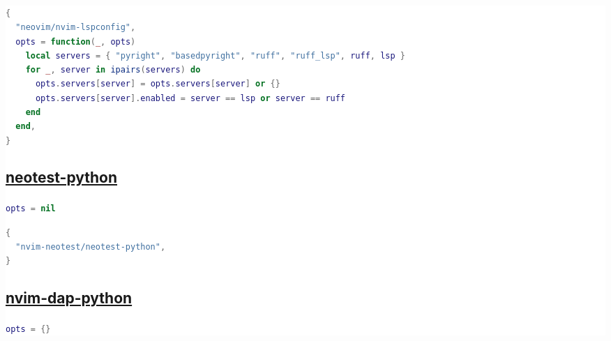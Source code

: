 ```lua
{
  "neovim/nvim-lspconfig",
  opts = function(_, opts)
    local servers = { "pyright", "basedpyright", "ruff", "ruff_lsp", ruff, lsp }
    for _, server in ipairs(servers) do
      opts.servers[server] = opts.servers[server] or {}
      opts.servers[server].enabled = server == lsp or server == ruff
    end
  end,
}
```

</TabItem>

</Tabs>

## [neotest-python](https://github.com/nvim-neotest/neotest-python)

<Tabs>

<TabItem value="opts" label="Options">

```lua
opts = nil
```

</TabItem>


<TabItem value="code" label="Full Spec">

```lua
{
  "nvim-neotest/neotest-python",
}
```

</TabItem>

</Tabs>

## [nvim-dap-python](https://github.com/mfussenegger/nvim-dap-python)

<Tabs>

<TabItem value="opts" label="Options">

```lua
opts = {}
```

</TabItem>


<TabItem value="code" label="Full Spec">
